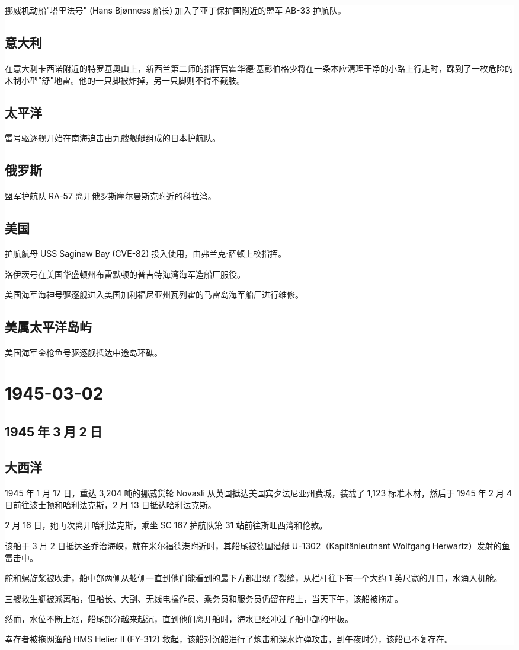 挪威机动船"塔里法号" (Hans Bjønness 船长) 加入了亚丁保护国附近的盟军
AB-33 护航队。

## 意大利

在意大利卡西诺附近的特罗基奥山上，新西兰第二师的指挥官霍华德·基彭伯格少将在一条本应清理干净的小路上行走时，踩到了一枚危险的木制小型"舒"地雷。他的一只脚被炸掉，另一只脚则不得不截肢。

## 太平洋

雷号驱逐舰开始在南海追击由九艘舰艇组成的日本护航队。

## 俄罗斯

盟军护航队 RA-57 离开俄罗斯摩尔曼斯克附近的科拉湾。

## 美国

护航航母 USS Saginaw Bay (CVE-82) 投入使用，由弗兰克·萨顿上校指挥。

洛伊茨号在美国华盛顿州布雷默顿的普吉特海湾海军造船厂服役。

美国海军海神号驱逐舰进入美国加利福尼亚州瓦列霍的马雷岛海军船厂进行维修。

## 美属太平洋岛屿

美国海军金枪鱼号驱逐舰抵达中途岛环礁。



# 1945-03-02

## 1945 年 3 月 2 日

## 大西洋

1945 年 1 月 17 日，重达 3,204 吨的挪威货轮 Novasli
从英国抵达美国宾夕法尼亚州费城，装载了 1,123 标准木材，然后于 1945 年 2
月 4 日前往波士顿和哈利法克斯，2 月 13 日抵达哈利法克斯。

2 月 16 日，她再次离开哈利法克斯，乘坐 SC 167 护航队第 31
站前往斯旺西湾和伦敦。

该船于 3 月 2 日抵达圣乔治海峡，就在米尔福德港附近时，其船尾被德国潜艇
U-1302（Kapitänleutnant Wolfgang Herwartz）发射的鱼雷击中。

舵和螺旋桨被吹走，船中部两侧从舷侧一直到他们能看到的最下方都出现了裂缝，从栏杆往下有一个大约
1 英尺宽的开口，水涌入机舱。

三艘救生艇被派离船，但船长、大副、无线电操作员、乘务员和服务员仍留在船上，当天下午，该船被拖走。

然而，水位不断上涨，船尾部分越来越沉，直到他们离开船时，海水已经冲过了船中部的甲板。

幸存者被拖网渔船 HMS Helier II (FY-312)
救起，该船对沉船进行了炮击和深水炸弹攻击，到午夜时分，该船已不复存在。
